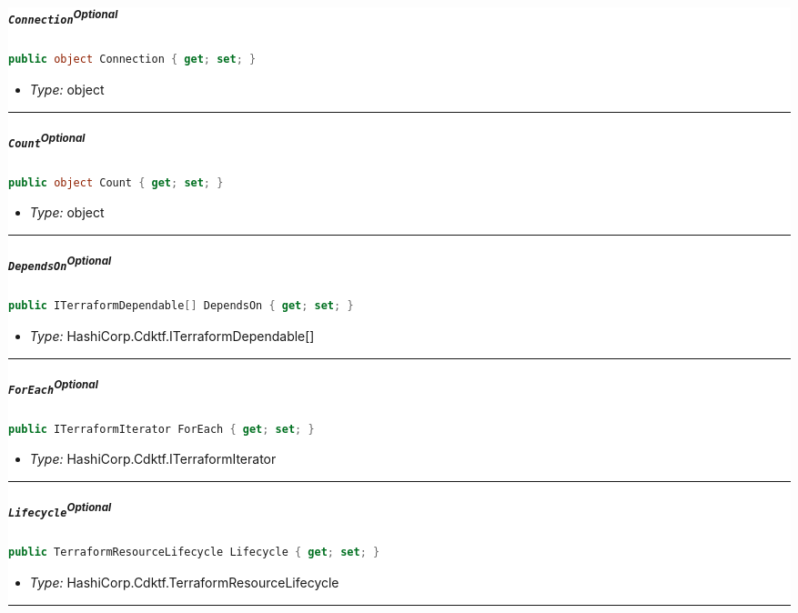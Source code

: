 
##### `Connection`<sup>Optional</sup> <a name="Connection" id="@cdktf/provider-azuread.servicePrincipalCertificate.ServicePrincipalCertificateConfig.property.connection"></a>

```csharp
public object Connection { get; set; }
```

- *Type:* object

---

##### `Count`<sup>Optional</sup> <a name="Count" id="@cdktf/provider-azuread.servicePrincipalCertificate.ServicePrincipalCertificateConfig.property.count"></a>

```csharp
public object Count { get; set; }
```

- *Type:* object

---

##### `DependsOn`<sup>Optional</sup> <a name="DependsOn" id="@cdktf/provider-azuread.servicePrincipalCertificate.ServicePrincipalCertificateConfig.property.dependsOn"></a>

```csharp
public ITerraformDependable[] DependsOn { get; set; }
```

- *Type:* HashiCorp.Cdktf.ITerraformDependable[]

---

##### `ForEach`<sup>Optional</sup> <a name="ForEach" id="@cdktf/provider-azuread.servicePrincipalCertificate.ServicePrincipalCertificateConfig.property.forEach"></a>

```csharp
public ITerraformIterator ForEach { get; set; }
```

- *Type:* HashiCorp.Cdktf.ITerraformIterator

---

##### `Lifecycle`<sup>Optional</sup> <a name="Lifecycle" id="@cdktf/provider-azuread.servicePrincipalCertificate.ServicePrincipalCertificateConfig.property.lifecycle"></a>

```csharp
public TerraformResourceLifecycle Lifecycle { get; set; }
```

- *Type:* HashiCorp.Cdktf.TerraformResourceLifecycle

---
